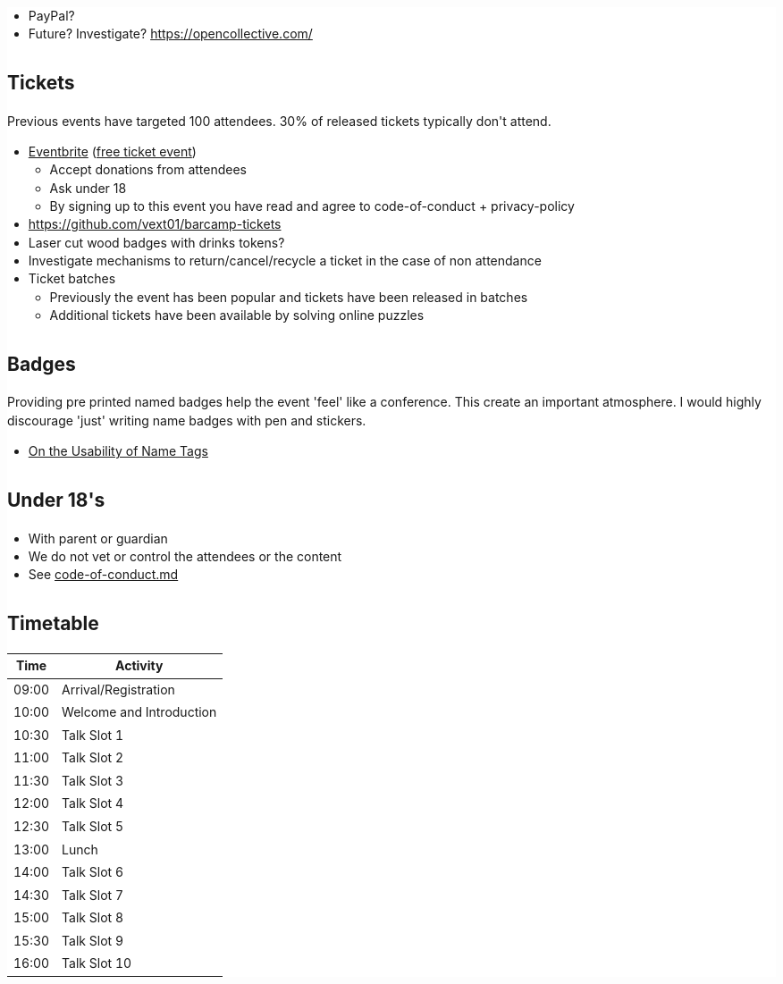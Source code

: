 * PayPal?
* Future? Investigate? https://opencollective.com/



Tickets
-------

Previous events have targeted 100 attendees.
30% of released tickets typically don't attend.

* [Eventbrite](https://www.eventbrite.com/) ([free ticket event](https://www.eventbrite.com/create))
    * Accept donations from attendees
    * Ask under 18
    * By signing up to this event you have read and agree to code-of-conduct + privacy-policy
* https://github.com/vext01/barcamp-tickets
* Laser cut wood badges with drinks tokens?
* Investigate mechanisms to return/cancel/recycle a ticket in the case of non attendance
* Ticket batches
    * Previously the event has been popular and tickets have been released in batches
    * Additional tickets have been available by solving online puzzles


Badges
------

Providing pre printed named badges help the event 'feel' like a conference.
This create an important atmosphere.
I would highly discourage 'just' writing name badges with pen and stickers.

* [On the Usability of Name Tags](https://karl-voit.at/2011/06/09/usability-name-tags/)


Under 18's
----------

* With parent or guardian
* We do not vet or control the attendees or the content
* See [code-of-conduct.md](./code-of-conduct.md)


Timetable
---------

| Time  | Activity |
|-------|----------|
| 09:00 | Arrival/Registration |
| 10:00 | Welcome and Introduction |
| 10:30 | Talk Slot 1 |
| 11:00 | Talk Slot 2 |
| 11:30 | Talk Slot 3 |
| 12:00 | Talk Slot 4 |
| 12:30 | Talk Slot 5 |
| 13:00 | Lunch |
| 14:00 | Talk Slot 6 |
| 14:30 | Talk Slot 7 |
| 15:00 | Talk Slot 8 |
| 15:30 | Talk Slot 9 |
| 16:00 | Talk Slot 10 |